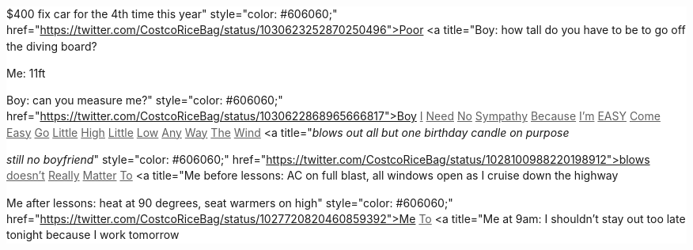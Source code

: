 $400 fix car for the 4th time this year" style="color: #606060;" href="https://twitter.com/CostcoRiceBag/status/1030623252870250496">Poor</a> <a title="Boy: how tall do you have to be to go off the diving board? 

Me: 11ft

Boy: can you measure me?" style="color: #606060;" href="https://twitter.com/CostcoRiceBag/status/1030622868965666817">Boy</a> <a title="I always thought if I had my car towed I wouldn’t be the one making the phone call 🙃" style="color: #606060;" href="https://twitter.com/CostcoRiceBag/status/1030617051998629890">I</a> <a title="Need: 5 million dollars, 12 hours of sleep, and clear skin" style="color: #606060;" href="https://twitter.com/CostcoRiceBag/status/1030301220911677440">Need</a> <a title="No lies here https://t.co/Ur67Ct9RCf" style="color: #606060;" href="https://twitter.com/CostcoRiceBag/status/1030300998970101762">No</a> <a title="Sympathy is only appreciated when it’s genuine :-)" style="color: #606060;" href="https://twitter.com/CostcoRiceBag/status/1030278659003875333">Sympathy</a> <a title="Because why get a full 8 hours of sleep when you could just sleep for 5 or 6?" style="color: #606060;" href="https://twitter.com/CostcoRiceBag/status/1030074598455431168">Because</a> <a title="I’m just gonna tell you straight https://t.co/TzKJ3bNxsz" style="color: #606060;" href="https://twitter.com/CostcoRiceBag/status/1029967552515125248">I’m</a> <a title="EASY FOR HER TO SAY" style="color: #606060;" href="https://twitter.com/CostcoRiceBag/status/1029964094382727168">EASY</a> <a title="“Come out” Bittie said. “It will be fun” she said." style="color: #606060;" href="https://twitter.com/CostcoRiceBag/status/1029963147623510016">Come</a> <a title="Easy points of exit are a crucial part of every bar. I’d like to personally thank the back door of Blarney’s for saving me from confrontation. All my love." style="color: #606060;" href="https://twitter.com/CostcoRiceBag/status/1029962450513395712">Easy</a> <a title="Go out or stay in?" style="color: #606060;" href="https://twitter.com/CostcoRiceBag/status/1029930132545449984">Go</a> <a title="Little flapdoodles before bed never hurt anyone, right?" style="color: #606060;" href="https://twitter.com/CostcoRiceBag/status/1029911709312581632">Little</a> <a title="High school girls are a different breed" style="color: #606060;" href="https://twitter.com/CostcoRiceBag/status/1029908910398955520">High</a> <a title="Little kids make me so happy it HURTS" style="color: #606060;" href="https://twitter.com/CostcoRiceBag/status/1029900021536309248">Little</a> <a title="Low key if you’ve ever made even slightly flirtatious eye contact with my friends I’ve completed a full background check on you and your family within 48 hours" style="color: #606060;" href="https://twitter.com/CostcoRiceBag/status/1029894173074370560">Low</a> <a title="Any time I try to move more than 3 inches in my room I have a heat stroke" style="color: #606060;" href="https://twitter.com/CostcoRiceBag/status/1028784492809531393">Any</a> <a title="Way too much money has disappeared from my bank account this week" style="color: #606060;" href="https://twitter.com/CostcoRiceBag/status/1028759232873746435">Way</a> <a title="The dive scholarship came through 🙌🏼 https://t.co/KI1qjvvi1h" style="color: #606060;" href="https://twitter.com/CostcoRiceBag/status/1028329359000653825">The</a> <a title="Wind tunnels g2g" style="color: #606060;" href="https://twitter.com/CostcoRiceBag/status/1028276219513593856">Wind</a> <a title="*blows out all but one birthday candle on purpose* 

*still no boyfriend*" style="color: #606060;" href="https://twitter.com/CostcoRiceBag/status/1028100988220198912">blows</a> <a title="*doesn’t ask* https://t.co/j0Am3hihBb" style="color: #606060;" href="https://twitter.com/CostcoRiceBag/status/1027969518184869891">doesn’t</a> <a title="Really not hungry but really should eat considering I’ve probably consumed 300 calories in the last 2 days" style="color: #606060;" href="https://twitter.com/CostcoRiceBag/status/1027961133620183040">Really</a> <a title="Matter of fact we do thx https://t.co/jAg5C0Njif" style="color: #606060;" href="https://twitter.com/CostcoRiceBag/status/1027957309358653440">Matter</a> <a title="To whoever controls the weather: if we could keep it around 65 at night that would be tight. Some of us don’t have AC." style="color: #606060;" href="https://twitter.com/CostcoRiceBag/status/1027794636721541120">To</a> <a title="Me before lessons: AC on full blast, all windows open as I cruise down the highway 

Me after lessons: heat at 90 degrees, seat warmers on high" style="color: #606060;" href="https://twitter.com/CostcoRiceBag/status/1027720820460859392">Me</a> <a title="To me in 4 hours when I have to go to work: sry love you" style="color: #606060;" href="https://twitter.com/CostcoRiceBag/status/1027477894434566144">To</a> <a title="Me at 9am: I shouldn’t stay out too late tonight because I work tomorrow 
